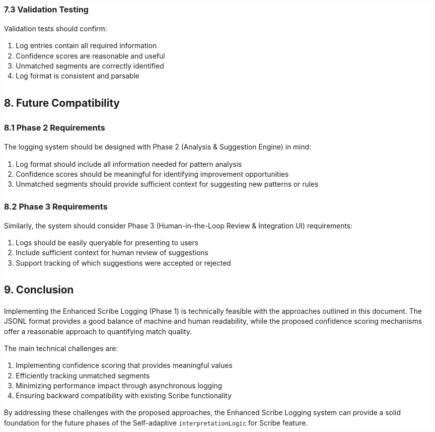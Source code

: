 ### 7.3 Validation Testing

Validation tests should confirm:

1. Log entries contain all required information
2. Confidence scores are reasonable and useful
3. Unmatched segments are correctly identified
4. Log format is consistent and parsable

## 8. Future Compatibility

### 8.1 Phase 2 Requirements

The logging system should be designed with Phase 2 (Analysis & Suggestion Engine) in mind:

1. Log format should include all information needed for pattern analysis
2. Confidence scores should be meaningful for identifying improvement opportunities
3. Unmatched segments should provide sufficient context for suggesting new patterns or rules

### 8.2 Phase 3 Requirements

Similarly, the system should consider Phase 3 (Human-in-the-Loop Review & Integration UI) requirements:

1. Logs should be easily queryable for presenting to users
2. Include sufficient context for human review of suggestions
3. Support tracking of which suggestions were accepted or rejected

## 9. Conclusion

Implementing the Enhanced Scribe Logging (Phase 1) is technically feasible with the approaches outlined in this document. The JSONL format provides a good balance of machine and human readability, while the proposed confidence scoring mechanisms offer a reasonable approach to quantifying match quality.

The main technical challenges are:

1. Implementing confidence scoring that provides meaningful values
2. Efficiently tracking unmatched segments
3. Minimizing performance impact through asynchronous logging
4. Ensuring backward compatibility with existing Scribe functionality

By addressing these challenges with the proposed approaches, the Enhanced Scribe Logging system can provide a solid foundation for the future phases of the Self-adaptive `interpretationLogic` for Scribe feature.